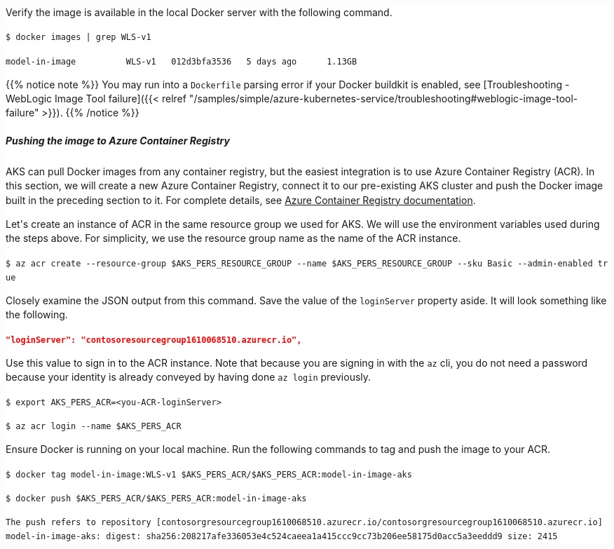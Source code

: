 Verify the image is available in the local Docker server with the following command.

```shell
$ docker images | grep WLS-v1
```
```
model-in-image          WLS-v1   012d3bfa3536   5 days ago      1.13GB
```

{{% notice note %}}
You may run into a `Dockerfile` parsing error if your Docker buildkit is enabled, see [Troubleshooting - WebLogic Image Tool failure]({{< relref "/samples/simple/azure-kubernetes-service/troubleshooting#weblogic-image-tool-failure" >}}).
{{% /notice %}}

##### Pushing the image to Azure Container Registry

AKS can pull Docker images from any container registry, but the easiest integration is to use Azure Container Registry (ACR).  In this section, we will create a new Azure Container Registry, connect it to our pre-existing AKS cluster and push the Docker image built in the preceding section to it.  For complete details, see [Azure Container Registry documentation](https://docs.microsoft.com/en-us/azure/container-registry/).

Let's create an instance of ACR in the same resource group we used for AKS. We will use the environment variables used during the steps above.  For simplicity, we use the resource group name as the name of the ACR instance.

```shell
$ az acr create --resource-group $AKS_PERS_RESOURCE_GROUP --name $AKS_PERS_RESOURCE_GROUP --sku Basic --admin-enabled true
```

Closely examine the JSON output from this command. Save the value of the `loginServer` property aside. It will look something like the following.

```json
"loginServer": "contosoresourcegroup1610068510.azurecr.io",
```

Use this value to sign in to the ACR instance. Note that because you are signing in with the `az` cli, you do not need a password because your identity is already conveyed by having done `az login` previously.

```shell
$ export AKS_PERS_ACR=<you-ACR-loginServer>
```
```shell
$ az acr login --name $AKS_PERS_ACR
```

Ensure Docker is running on your local machine.  Run the following commands to tag and push the image to your ACR.

```shell
$ docker tag model-in-image:WLS-v1 $AKS_PERS_ACR/$AKS_PERS_ACR:model-in-image-aks
```
```shell
$ docker push $AKS_PERS_ACR/$AKS_PERS_ACR:model-in-image-aks
```
```
The push refers to repository [contosorgresourcegroup1610068510.azurecr.io/contosorgresourcegroup1610068510.azurecr.io]
model-in-image-aks: digest: sha256:208217afe336053e4c524caeea1a415ccc9cc73b206ee58175d0acc5a3eeddd9 size: 2415
```
